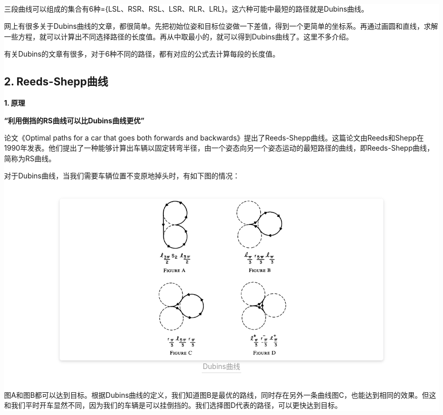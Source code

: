 三段曲线可以组成的集合有6种={LSL、RSR、RSL、LSR、RLR、LRL}。这六种可能中最短的路径就是Dubins曲线。

网上有很多关于Dubins曲线的文章，都很简单。先把初始位姿和目标位姿做一下差值，得到一个更简单的坐标系。再通过画圆和直线，求解一些方程，就可以计算出不同选择路径的长度值。再从中取最小的，就可以得到Dubins曲线了。这里不多介绍。

有关Dubins的文章有很多，对于6种不同的路径，都有对应的公式去计算每段的长度值。

## 2. Reeds-Shepp曲线

**1. 原理**

**“利用倒挡的RS曲线可以比Dubins曲线更优”**

论文《Optimal paths for a car that goes both forwards and backwards》提出了Reeds-Shepp曲线。这篇论文由Reeds和Shepp在1990年发表。他们提出了一种能够计算出车辆以固定转弯半径，由一个姿态向另一个姿态运动的最短路径的曲线，即Reeds-Shepp曲线，简称为RS曲线。

对于Dubins曲线，当我们需要车辆位置不变原地掉头时，有如下图的情况：

<br>
<center>
  <img src="images/2_01.png" width="640" height="320" align=center style="border-radius: 0.3125em; box-shadow: 0 2px 4px 0 rgba(34,36,38,.12),0 2px 10px 0 rgba(34,36,38,.08);">
  <br>
  <div style="color:orange; border-bottom: 1px solid #d9d9d9; display: inline-block; color: #999; padding: 2px;">Dubins曲线</div>
</center>
<br>

图A和图B都可以达到目标。根据Dubins曲线的定义，我们知道图B是最优的路线，同时存在另外一条曲线图C，也能达到相同的效果。但这和我们平时开车显然不同，因为我们的车辆是可以挂倒挡的。我们选择图D代表的路径，可以更快达到目标。
